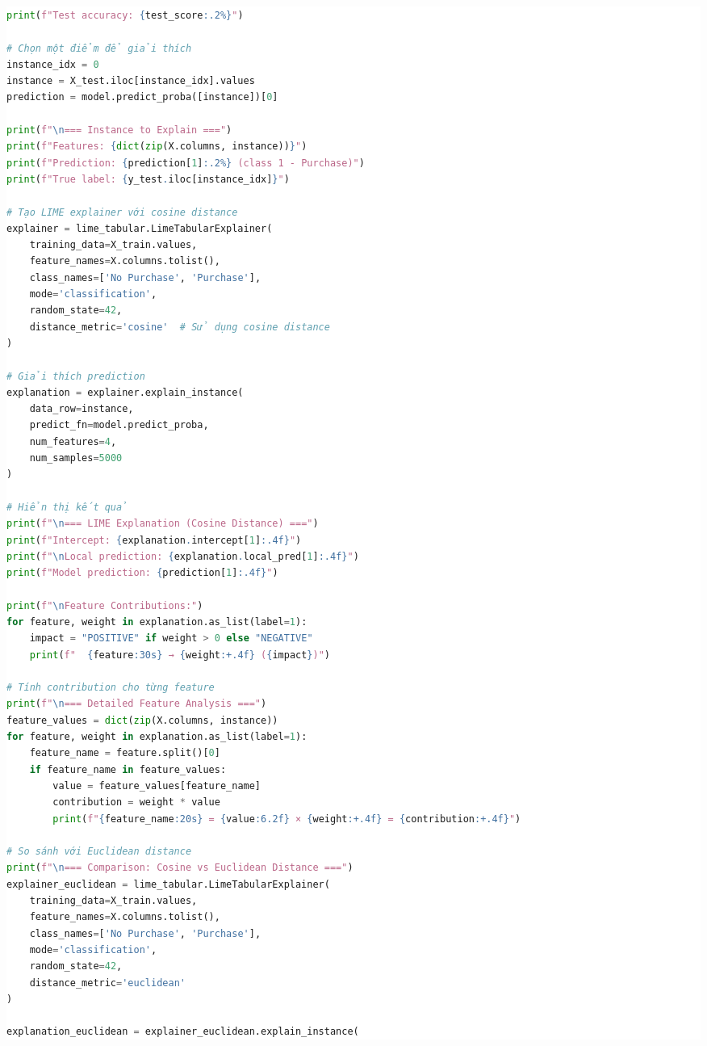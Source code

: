 ```python
print(f"Test accuracy: {test_score:.2%}")

# Chọn một điểm để giải thích
instance_idx = 0
instance = X_test.iloc[instance_idx].values
prediction = model.predict_proba([instance])[0]

print(f"\n=== Instance to Explain ===")
print(f"Features: {dict(zip(X.columns, instance))}")
print(f"Prediction: {prediction[1]:.2%} (class 1 - Purchase)")
print(f"True label: {y_test.iloc[instance_idx]}")

# Tạo LIME explainer với cosine distance
explainer = lime_tabular.LimeTabularExplainer(
    training_data=X_train.values,
    feature_names=X.columns.tolist(),
    class_names=['No Purchase', 'Purchase'],
    mode='classification',
    random_state=42,
    distance_metric='cosine'  # Sử dụng cosine distance
)

# Giải thích prediction
explanation = explainer.explain_instance(
    data_row=instance,
    predict_fn=model.predict_proba,
    num_features=4,
    num_samples=5000
)

# Hiển thị kết quả
print(f"\n=== LIME Explanation (Cosine Distance) ===")
print(f"Intercept: {explanation.intercept[1]:.4f}")
print(f"\nLocal prediction: {explanation.local_pred[1]:.4f}")
print(f"Model prediction: {prediction[1]:.4f}")

print(f"\nFeature Contributions:")
for feature, weight in explanation.as_list(label=1):
    impact = "POSITIVE" if weight > 0 else "NEGATIVE"
    print(f"  {feature:30s} → {weight:+.4f} ({impact})")

# Tính contribution cho từng feature
print(f"\n=== Detailed Feature Analysis ===")
feature_values = dict(zip(X.columns, instance))
for feature, weight in explanation.as_list(label=1):
    feature_name = feature.split()[0]
    if feature_name in feature_values:
        value = feature_values[feature_name]
        contribution = weight * value
        print(f"{feature_name:20s} = {value:6.2f} × {weight:+.4f} = {contribution:+.4f}")

# So sánh với Euclidean distance
print(f"\n=== Comparison: Cosine vs Euclidean Distance ===")
explainer_euclidean = lime_tabular.LimeTabularExplainer(
    training_data=X_train.values,
    feature_names=X.columns.tolist(),
    class_names=['No Purchase', 'Purchase'],
    mode='classification',
    random_state=42,
    distance_metric='euclidean'
)

explanation_euclidean = explainer_euclidean.explain_instance(
```